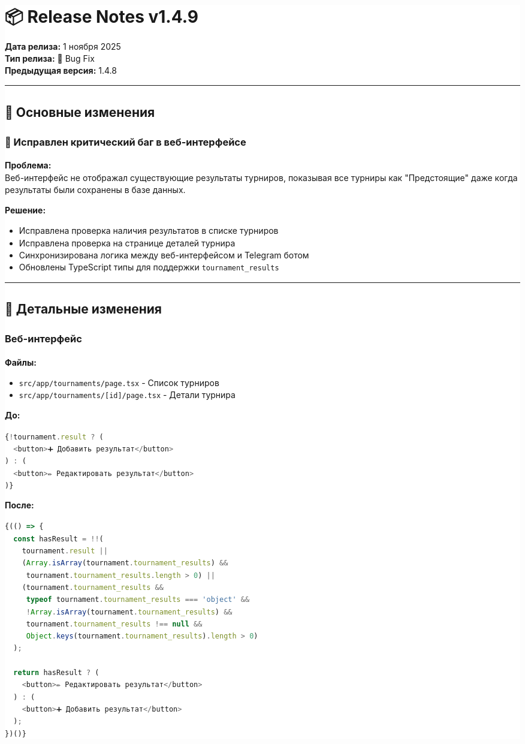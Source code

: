 # 📦 Release Notes v1.4.9

**Дата релиза:** 1 ноября 2025  
**Тип релиза:** 🔧 Bug Fix  
**Предыдущая версия:** 1.4.8

---

## 🎯 Основные изменения

### 🐛 Исправлен критический баг в веб-интерфейсе

**Проблема:**  
Веб-интерфейс не отображал существующие результаты турниров, показывая все турниры как "Предстоящие" даже когда результаты были сохранены в базе данных.

**Решение:**  
- Исправлена проверка наличия результатов в списке турниров
- Исправлена проверка на странице деталей турнира
- Синхронизирована логика между веб-интерфейсом и Telegram ботом
- Обновлены TypeScript типы для поддержки `tournament_results`

---

## 📝 Детальные изменения

### Веб-интерфейс

**Файлы:**
- `src/app/tournaments/page.tsx` - Список турниров
- `src/app/tournaments/[id]/page.tsx` - Детали турнира

**До:**
```typescript
{!tournament.result ? (
  <button>➕ Добавить результат</button>
) : (
  <button>✏️ Редактировать результат</button>
)}
```

**После:**
```typescript
{(() => {
  const hasResult = !!(
    tournament.result || 
    (Array.isArray(tournament.tournament_results) && 
     tournament.tournament_results.length > 0) ||
    (tournament.tournament_results && 
     typeof tournament.tournament_results === 'object' && 
     !Array.isArray(tournament.tournament_results) &&
     tournament.tournament_results !== null &&
     Object.keys(tournament.tournament_results).length > 0)
  );
  
  return hasResult ? (
    <button>✏️ Редактировать результат</button>
  ) : (
    <button>➕ Добавить результат</button>
  );
})()}
```
